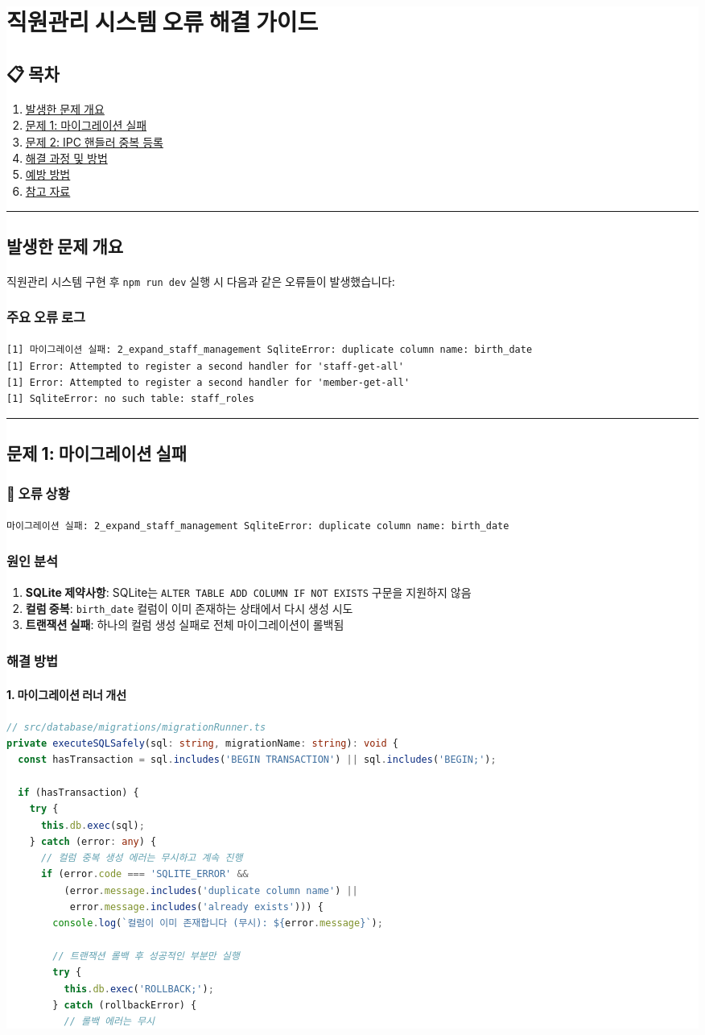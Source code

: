 # 직원관리 시스템 오류 해결 가이드

## 📋 목차
1. [발생한 문제 개요](#발생한-문제-개요)
2. [문제 1: 마이그레이션 실패](#문제-1-마이그레이션-실패)
3. [문제 2: IPC 핸들러 중복 등록](#문제-2-ipc-핸들러-중복-등록)
4. [해결 과정 및 방법](#해결-과정-및-방법)
5. [예방 방법](#예방-방법)
6. [참고 자료](#참고-자료)

---

## 발생한 문제 개요

직원관리 시스템 구현 후 `npm run dev` 실행 시 다음과 같은 오류들이 발생했습니다:

### 주요 오류 로그
```
[1] 마이그레이션 실패: 2_expand_staff_management SqliteError: duplicate column name: birth_date
[1] Error: Attempted to register a second handler for 'staff-get-all'
[1] Error: Attempted to register a second handler for 'member-get-all'
[1] SqliteError: no such table: staff_roles
```

---

## 문제 1: 마이그레이션 실패

### 🚨 오류 상황
```
마이그레이션 실패: 2_expand_staff_management SqliteError: duplicate column name: birth_date
```

### 원인 분석
1. **SQLite 제약사항**: SQLite는 `ALTER TABLE ADD COLUMN IF NOT EXISTS` 구문을 지원하지 않음
2. **컬럼 중복**: `birth_date` 컬럼이 이미 존재하는 상태에서 다시 생성 시도
3. **트랜잭션 실패**: 하나의 컬럼 생성 실패로 전체 마이그레이션이 롤백됨

### 해결 방법

#### 1. 마이그레이션 러너 개선
```typescript
// src/database/migrations/migrationRunner.ts
private executeSQLSafely(sql: string, migrationName: string): void {
  const hasTransaction = sql.includes('BEGIN TRANSACTION') || sql.includes('BEGIN;');
  
  if (hasTransaction) {
    try {
      this.db.exec(sql);
    } catch (error: any) {
      // 컬럼 중복 생성 에러는 무시하고 계속 진행
      if (error.code === 'SQLITE_ERROR' && 
          (error.message.includes('duplicate column name') || 
           error.message.includes('already exists'))) {
        console.log(`컬럼이 이미 존재합니다 (무시): ${error.message}`);
        
        // 트랜잭션 롤백 후 성공적인 부분만 실행
        try {
          this.db.exec('ROLLBACK;');
        } catch (rollbackError) {
          // 롤백 에러는 무시
```